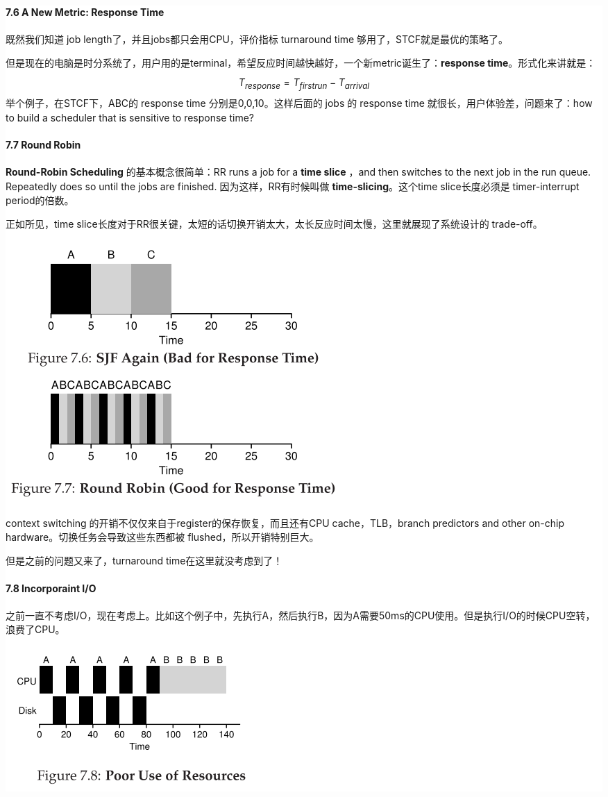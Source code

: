 #### 7.6 A New Metric: Response Time

既然我们知道 job length了，并且jobs都只会用CPU，评价指标 turnaround time 够用了，STCF就是最优的策略了。

但是现在的电脑是时分系统了，用户用的是terminal，希望反应时间越快越好，一个新metric诞生了：**response time**。形式化来讲就是：
$$
T_{response}=T_{firstrun}-T_{arrival}
$$
举个例子，在STCF下，ABC的 response time 分别是0,0,10。这样后面的 jobs 的 response time 就很长，用户体验差，问题来了：how to build a scheduler that is sensitive to response time?

#### 7.7 Round Robin

**Round-Robin Scheduling** 的基本概念很简单：RR runs a job for a **time slice** ，and then switches to the next job in the run queue. Repeatedly does so until the jobs are finished. 因为这样，RR有时候叫做 **time-slicing**。这个time slice长度必须是 timer-interrupt period的倍数。

正如所见，time slice长度对于RR很关键，太短的话切换开销太大，太长反应时间太慢，这里就展现了系统设计的 trade-off。

![1544797649896](/img/in-post/虚拟化virtualization.assets/1544797649896.png)

context switching 的开销不仅仅来自于register的保存恢复，而且还有CPU cache，TLB，branch predictors and other on-chip hardware。切换任务会导致这些东西都被 flushed，所以开销特别巨大。

但是之前的问题又来了，turnaround time在这里就没考虑到了！

#### 7.8 Incorporaint I/O

之前一直不考虑I/O，现在考虑上。比如这个例子中，先执行A，然后执行B，因为A需要50ms的CPU使用。但是执行I/O的时候CPU空转，浪费了CPU。

![1544799132067](/img/in-post/虚拟化virtualization.assets/1544799132067.png)
